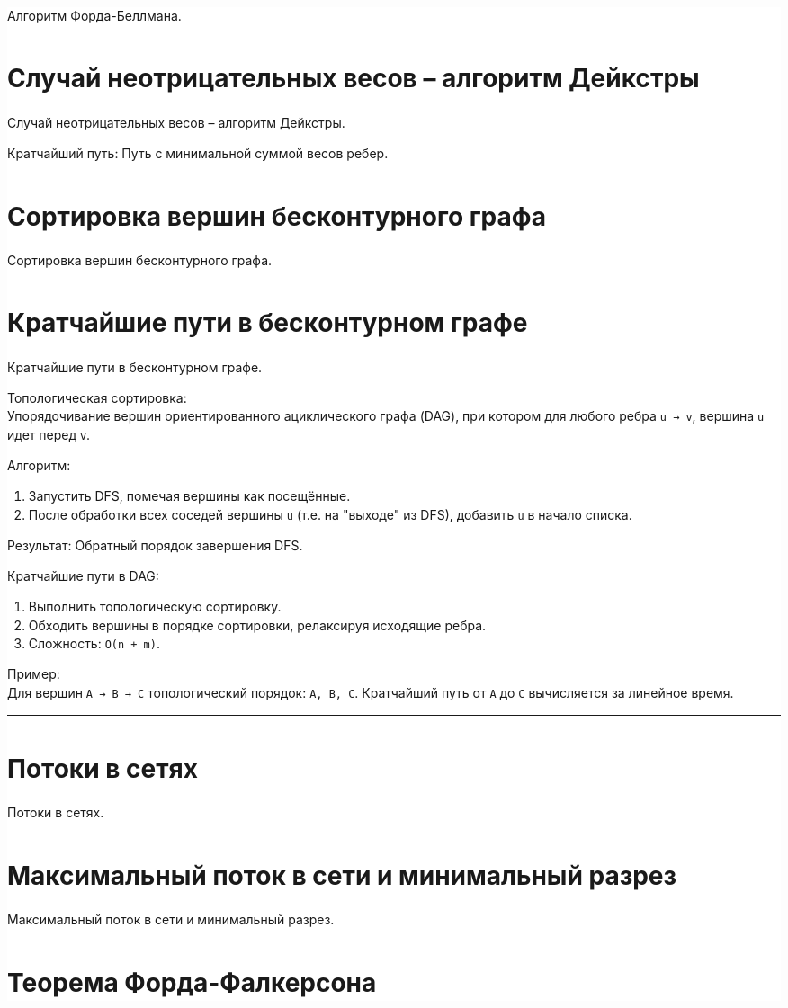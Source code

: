 Алгоритм Форда-Беллмана.


# Случай неотрицательных весов – алгоритм Дейкстры

Случай неотрицательных весов – алгоритм Дейкстры.

Кратчайший путь: Путь с минимальной суммой весов ребер.


# Сортировка вершин бесконтурного графа

Сортировка вершин бесконтурного графа.


# Кратчайшие пути в бесконтурном графе

Кратчайшие пути в бесконтурном графе.

Топологическая сортировка:  
Упорядочивание вершин ориентированного ациклического графа (DAG), при котором для любого ребра `u → v`, вершина `u` идет перед `v`.  

Алгоритм:  
1. Запустить DFS, помечая вершины как посещённые.  
2. После обработки всех соседей вершины `u` (т.е. на "выходе" из DFS), добавить `u` в начало списка.  

Результат: Обратный порядок завершения DFS.  


Кратчайшие пути в DAG:  
1. Выполнить топологическую сортировку.  
2. Обходить вершины в порядке сортировки, релаксируя исходящие ребра.  
3. Сложность: `O(n + m)`.  

Пример:  
Для вершин `A → B → C` топологический порядок: `A, B, C`. Кратчайший путь от `A` до `C` вычисляется за линейное время.

---


# Потоки в сетях

Потоки в сетях.


# Максимальный поток в сети и минимальный разрез

Максимальный поток в сети и минимальный разрез.


# Теорема Форда-Фалкерсона
